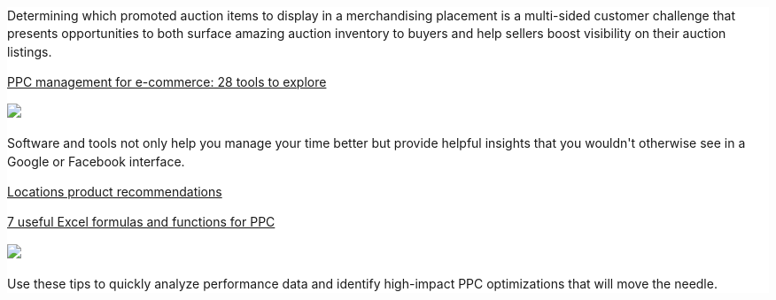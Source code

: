 </div>

Determining which promoted auction items to display in a merchandising
placement is a multi-sided customer challenge that presents
opportunities to both surface amazing auction inventory to buyers and
help sellers boost visibility on their auction listings.

</div>

<div class="card">

<div class="card-title">

[PPC management for e-commerce: 28 tools to
explore](https://searchengineland.com/ppc-management-for-e-commerce-28-tools-to-explore-387801)

</div>

<div class="card-image">

[![](https://searchengineland.com/wp-content/seloads/2022/09/Shutterstock_628146863.jpg)](https://searchengineland.com/ppc-management-for-e-commerce-28-tools-to-explore-387801)

</div>

Software and tools not only help you manage your time better but provide
helpful insights that you wouldn't otherwise see in a Google or Facebook
interface.

</div>

<div class="card">

<div class="card-title">

[Locations product
recommendations](https://jilt.com/blog/locations-product-recommendations)

</div>

</div>

<div class="card">

<div class="card-title">

[7 useful Excel formulas and functions for
PPC](https://searchengineland.com/excel-formulas-functions-ppc-387428)

</div>

<div class="card-image">

[![](https://searchengineland.com/wp-content/seloads/2022/08/Excel-tips-for-search-marketing-professionals-Formulas-and-functions.jpeg)](https://searchengineland.com/excel-formulas-functions-ppc-387428)

</div>

Use these tips to quickly analyze performance data and identify
high-impact PPC optimizations that will move the needle.
